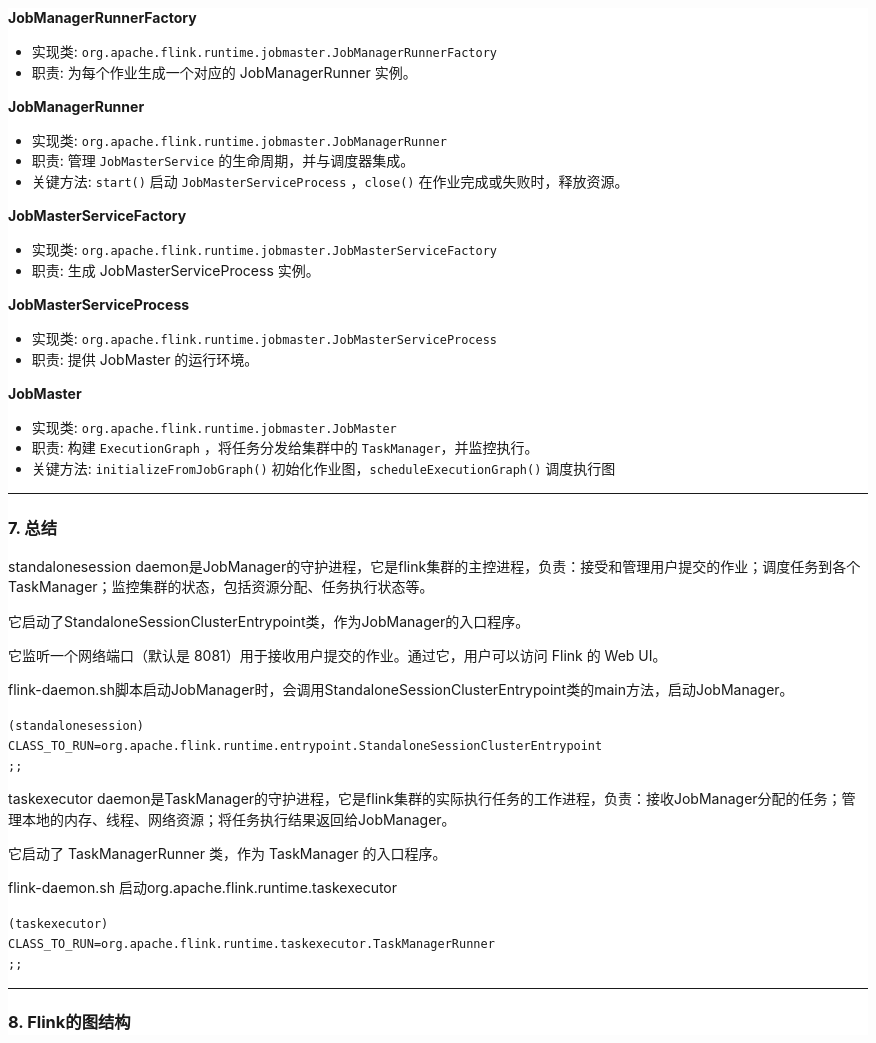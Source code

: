 **JobManagerRunnerFactory**
- 实现类: `org.apache.flink.runtime.jobmaster.JobManagerRunnerFactory`
- 职责: 为每个作业生成一个对应的 JobManagerRunner 实例。

**JobManagerRunner**
- 实现类: `org.apache.flink.runtime.jobmaster.JobManagerRunner`
- 职责: 管理 `JobMasterService` 的生命周期，并与调度器集成。
- 关键方法: `start()` 启动 `JobMasterServiceProcess` ，`close()` 在作业完成或失败时，释放资源。

**JobMasterServiceFactory**
- 实现类: `org.apache.flink.runtime.jobmaster.JobMasterServiceFactory`
- 职责: 生成 JobMasterServiceProcess 实例。

**JobMasterServiceProcess**
- 实现类: `org.apache.flink.runtime.jobmaster.JobMasterServiceProcess`
- 职责: 提供 JobMaster 的运行环境。

**JobMaster**
- 实现类: `org.apache.flink.runtime.jobmaster.JobMaster`
- 职责: 构建 `ExecutionGraph` ，将任务分发给集群中的 `TaskManager`，并监控执行。
- 关键方法: `initializeFromJobGraph()` 初始化作业图，`scheduleExecutionGraph()` 调度执行图

***

### 7. 总结

standalonesession daemon是JobManager的守护进程，它是flink集群的主控进程，负责：接受和管理用户提交的作业；调度任务到各个TaskManager；监控集群的状态，包括资源分配、任务执行状态等。

它启动了StandaloneSessionClusterEntrypoint类，作为JobManager的入口程序。

它监听一个网络端口（默认是 8081）用于接收用户提交的作业。通过它，用户可以访问 Flink 的 Web UI。

flink-daemon.sh脚本启动JobManager时，会调用StandaloneSessionClusterEntrypoint类的main方法，启动JobManager。
```shell
(standalonesession)
CLASS_TO_RUN=org.apache.flink.runtime.entrypoint.StandaloneSessionClusterEntrypoint
;;
```

taskexecutor daemon是TaskManager的守护进程，它是flink集群的实际执行任务的工作进程，负责：接收JobManager分配的任务；管理本地的内存、线程、网络资源；将任务执行结果返回给JobManager。

它启动了 TaskManagerRunner 类，作为 TaskManager 的入口程序。

flink-daemon.sh 启动org.apache.flink.runtime.taskexecutor

```shell
(taskexecutor)
CLASS_TO_RUN=org.apache.flink.runtime.taskexecutor.TaskManagerRunner
;;
``` 

***

### 8. Flink的图结构
